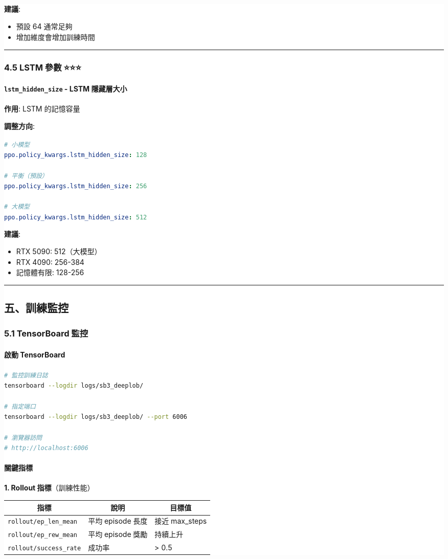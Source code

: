 **建議**:
- 預設 64 通常足夠
- 增加維度會增加訓練時間

---

### 4.5 LSTM 參數 ⭐⭐⭐

#### `lstm_hidden_size` - LSTM 隱藏層大小

**作用**: LSTM 的記憶容量

**調整方向**:
```yaml
# 小模型
ppo.policy_kwargs.lstm_hidden_size: 128

# 平衡（預設）
ppo.policy_kwargs.lstm_hidden_size: 256

# 大模型
ppo.policy_kwargs.lstm_hidden_size: 512
```

**建議**:
- RTX 5090: 512（大模型）
- RTX 4090: 256-384
- 記憶體有限: 128-256

---

## 五、訓練監控

### 5.1 TensorBoard 監控

#### 啟動 TensorBoard

```bash
# 監控訓練日誌
tensorboard --logdir logs/sb3_deeplob/

# 指定端口
tensorboard --logdir logs/sb3_deeplob/ --port 6006

# 瀏覽器訪問
# http://localhost:6006
```

#### 關鍵指標

**1. Rollout 指標**（訓練性能）

| 指標 | 說明 | 目標值 |
|------|------|--------|
| `rollout/ep_len_mean` | 平均 episode 長度 | 接近 max_steps |
| `rollout/ep_rew_mean` | 平均 episode 獎勵 | 持續上升 |
| `rollout/success_rate` | 成功率 | > 0.5 |
